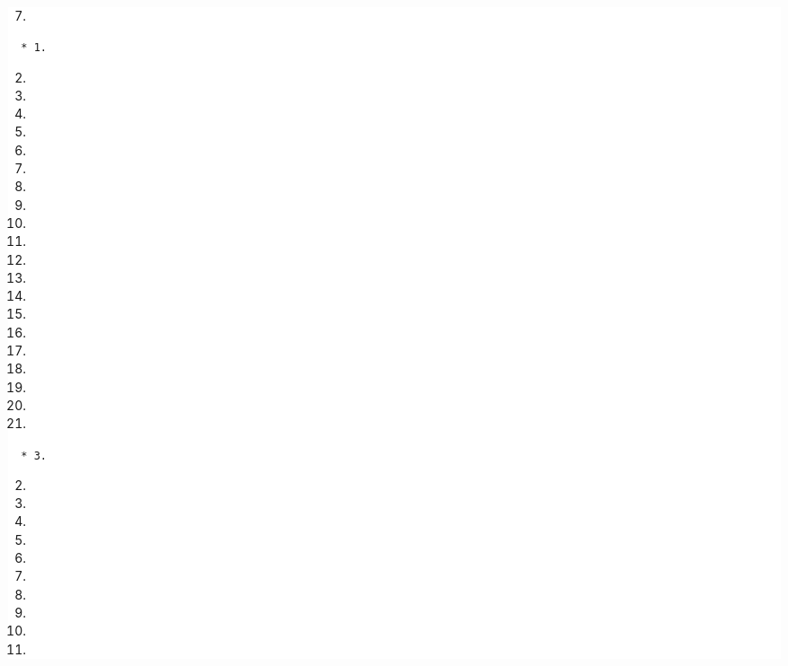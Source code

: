 7.

      * 1.

2.

1.

2.

3.

4.

5.

6.

7.

8.

9.

10.

11.

12.

1.

2.

3.

4.

5.

6.

7.

      * 3.

2.

1.

2.

3.

4.

5.

6.

7.

8.

9.
